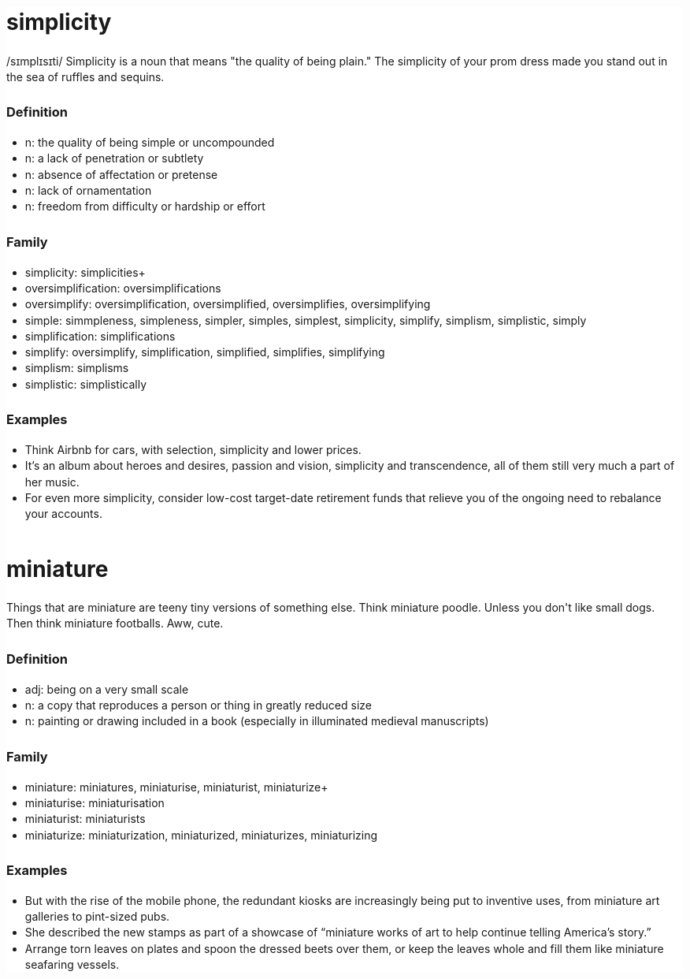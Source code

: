 # simplicity
/sɪmplɪsɪti/ 
Simplicity is a noun that means "the quality of being plain." The simplicity of your prom dress made you stand out in the sea of ruffles and sequins.
### Definition
- n: the quality of being simple or uncompounded
- n: a lack of penetration or subtlety
- n: absence of affectation or pretense
- n: lack of ornamentation
- n: freedom from difficulty or hardship or effort
### Family
- simplicity: simplicities+
- oversimplification: oversimplifications
- oversimplify: oversimplification, oversimplified, oversimplifies, oversimplifying
- simple: simmpleness, simpleness, simpler, simples, simplest, simplicity, simplify, simplism, simplistic, simply
- simplification: simplifications
- simplify: oversimplify, simplification, simplified, simplifies, simplifying
- simplism: simplisms
- simplistic: simplistically
### Examples
- Think Airbnb for cars, with selection, simplicity and lower prices.
- It’s an album about heroes and desires, passion and vision, simplicity and transcendence, all of them still very much a part of her music.
- For even more simplicity, consider low-cost target-date retirement funds that relieve you of the ongoing need to rebalance your accounts.

# miniature
Things that are miniature are teeny tiny versions of something else. Think miniature poodle. Unless you don't like small dogs. Then think miniature footballs. Aww, cute.
### Definition
- adj: being on a very small scale
- n: a copy that reproduces a person or thing in greatly reduced size
- n: painting or drawing included in a book (especially in illuminated medieval manuscripts)
### Family
- miniature: miniatures, miniaturise, miniaturist, miniaturize+
- miniaturise: miniaturisation
- miniaturist: miniaturists
- miniaturize: miniaturization, miniaturized, miniaturizes, miniaturizing
### Examples
- But with the rise of the mobile phone, the redundant kiosks are increasingly being put to inventive uses, from miniature art galleries to pint-sized pubs.
- She described the new stamps as part of a showcase of “miniature works of art to help continue telling America’s story.”
- Arrange torn leaves on plates and spoon the dressed beets over them, or keep the leaves whole and fill them like miniature seafaring vessels.
